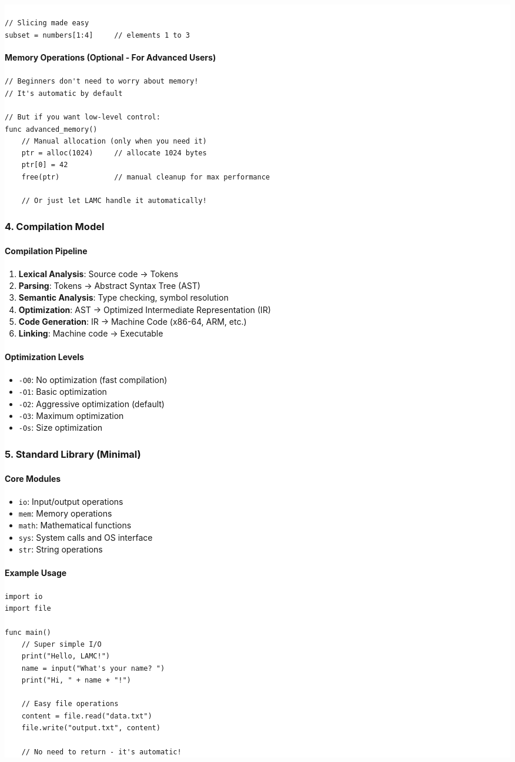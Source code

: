 ```lamc

// Slicing made easy
subset = numbers[1:4]     // elements 1 to 3
```

#### Memory Operations (Optional - For Advanced Users)
```lamc
// Beginners don't need to worry about memory!
// It's automatic by default

// But if you want low-level control:
func advanced_memory()
    // Manual allocation (only when you need it)
    ptr = alloc(1024)     // allocate 1024 bytes
    ptr[0] = 42
    free(ptr)             // manual cleanup for max performance
    
    // Or just let LAMC handle it automatically!
```

### 4. Compilation Model

#### Compilation Pipeline
1. **Lexical Analysis**: Source code → Tokens
2. **Parsing**: Tokens → Abstract Syntax Tree (AST)
3. **Semantic Analysis**: Type checking, symbol resolution
4. **Optimization**: AST → Optimized Intermediate Representation (IR)
5. **Code Generation**: IR → Machine Code (x86-64, ARM, etc.)
6. **Linking**: Machine code → Executable

#### Optimization Levels
- `-O0`: No optimization (fast compilation)
- `-O1`: Basic optimization
- `-O2`: Aggressive optimization (default)
- `-O3`: Maximum optimization
- `-Os`: Size optimization

### 5. Standard Library (Minimal)

#### Core Modules
- `io`: Input/output operations
- `mem`: Memory operations
- `math`: Mathematical functions
- `sys`: System calls and OS interface
- `str`: String operations

#### Example Usage
```lamc
import io
import file

func main()
    // Super simple I/O
    print("Hello, LAMC!")
    name = input("What's your name? ")
    print("Hi, " + name + "!")
    
    // Easy file operations
    content = file.read("data.txt")
    file.write("output.txt", content)
    
    // No need to return - it's automatic!
```
